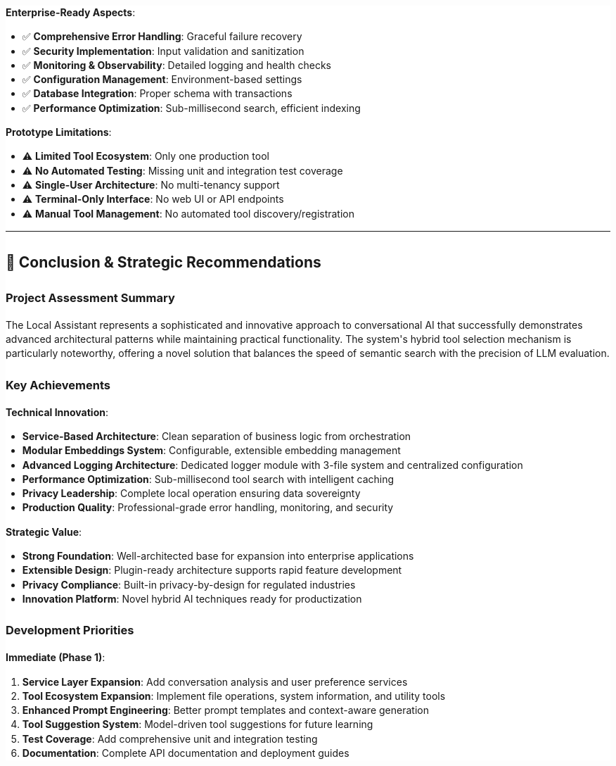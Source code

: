 **Enterprise-Ready Aspects**:
- ✅ **Comprehensive Error Handling**: Graceful failure recovery
- ✅ **Security Implementation**: Input validation and sanitization
- ✅ **Monitoring & Observability**: Detailed logging and health checks
- ✅ **Configuration Management**: Environment-based settings
- ✅ **Database Integration**: Proper schema with transactions
- ✅ **Performance Optimization**: Sub-millisecond search, efficient indexing

**Prototype Limitations**:
- ⚠️ **Limited Tool Ecosystem**: Only one production tool
- ⚠️ **No Automated Testing**: Missing unit and integration test coverage
- ⚠️ **Single-User Architecture**: No multi-tenancy support
- ⚠️ **Terminal-Only Interface**: No web UI or API endpoints
- ⚠️ **Manual Tool Management**: No automated tool discovery/registration

---

## 🎉 **Conclusion & Strategic Recommendations**

### **Project Assessment Summary**

The Local Assistant represents a sophisticated and innovative approach to conversational AI that successfully demonstrates advanced architectural patterns while maintaining practical functionality. The system's hybrid tool selection mechanism is particularly noteworthy, offering a novel solution that balances the speed of semantic search with the precision of LLM evaluation.

### **Key Achievements**

**Technical Innovation**:
- **Service-Based Architecture**: Clean separation of business logic from orchestration
- **Modular Embeddings System**: Configurable, extensible embedding management
- **Advanced Logging Architecture**: Dedicated logger module with 3-file system and centralized configuration
- **Performance Optimization**: Sub-millisecond tool search with intelligent caching
- **Privacy Leadership**: Complete local operation ensuring data sovereignty
- **Production Quality**: Professional-grade error handling, monitoring, and security

**Strategic Value**:
- **Strong Foundation**: Well-architected base for expansion into enterprise applications
- **Extensible Design**: Plugin-ready architecture supports rapid feature development  
- **Privacy Compliance**: Built-in privacy-by-design for regulated industries
- **Innovation Platform**: Novel hybrid AI techniques ready for productization

### **Development Priorities**

**Immediate (Phase 1)**:
1. **Service Layer Expansion**: Add conversation analysis and user preference services
2. **Tool Ecosystem Expansion**: Implement file operations, system information, and utility tools
3. **Enhanced Prompt Engineering**: Better prompt templates and context-aware generation
4. **Tool Suggestion System**: Model-driven tool suggestions for future learning
5. **Test Coverage**: Add comprehensive unit and integration testing
6. **Documentation**: Complete API documentation and deployment guides
